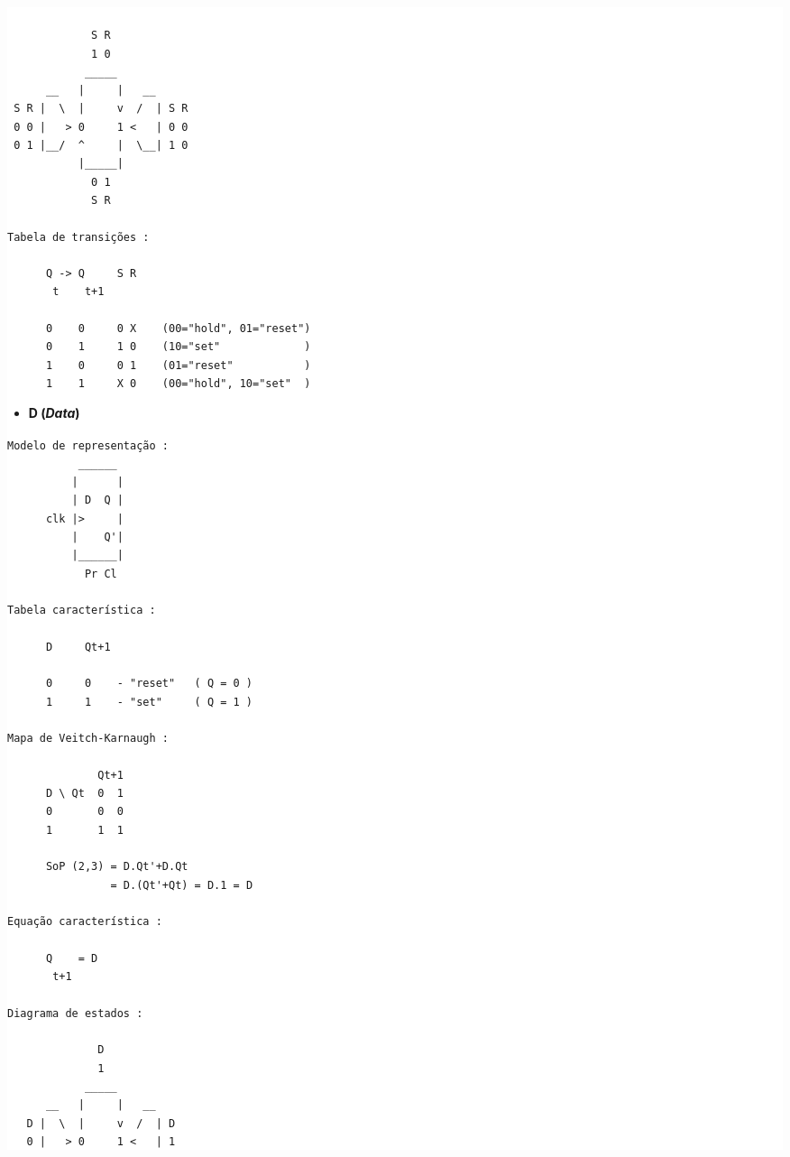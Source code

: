 ```

             S R           
             1 0           
            _____          
      __   |     |   __     
 S R |  \  |     v  /  | S R
 0 0 |   > 0     1 <   | 0 0
 0 1 |__/  ^     |  \__| 1 0   
           |_____|         
             0 1           
             S R           

Tabela de transições :  

      Q -> Q     S R
       t    t+1     

      0    0     0 X    (00="hold", 01="reset")
      0    1     1 0    (10="set"             )
      1    0     0 1    (01="reset"           )
      1    1     X 0    (00="hold", 10="set"  )
```

- **D (*Data*)**
```
Modelo de representação :
           ______ 
          |      |
          | D  Q |
      clk |>     |
          |    Q'|
          |______| 
            Pr Cl 

Tabela característica :

      D     Qt+1   

      0     0    - "reset"   ( Q = 0 )
      1     1    - "set"     ( Q = 1 )

Mapa de Veitch-Karnaugh :

              Qt+1
      D \ Qt  0  1
      0       0  0
      1       1  1

      SoP (2,3) = D.Qt'+D.Qt 
                = D.(Qt'+Qt) = D.1 = D

Equação característica :

      Q    = D            
       t+1  

Diagrama de estados :

              D
              1  
            _____      
      __   |     |   __ 
   D |  \  |     v  /  | D
   0 |   > 0     1 <   | 1
```